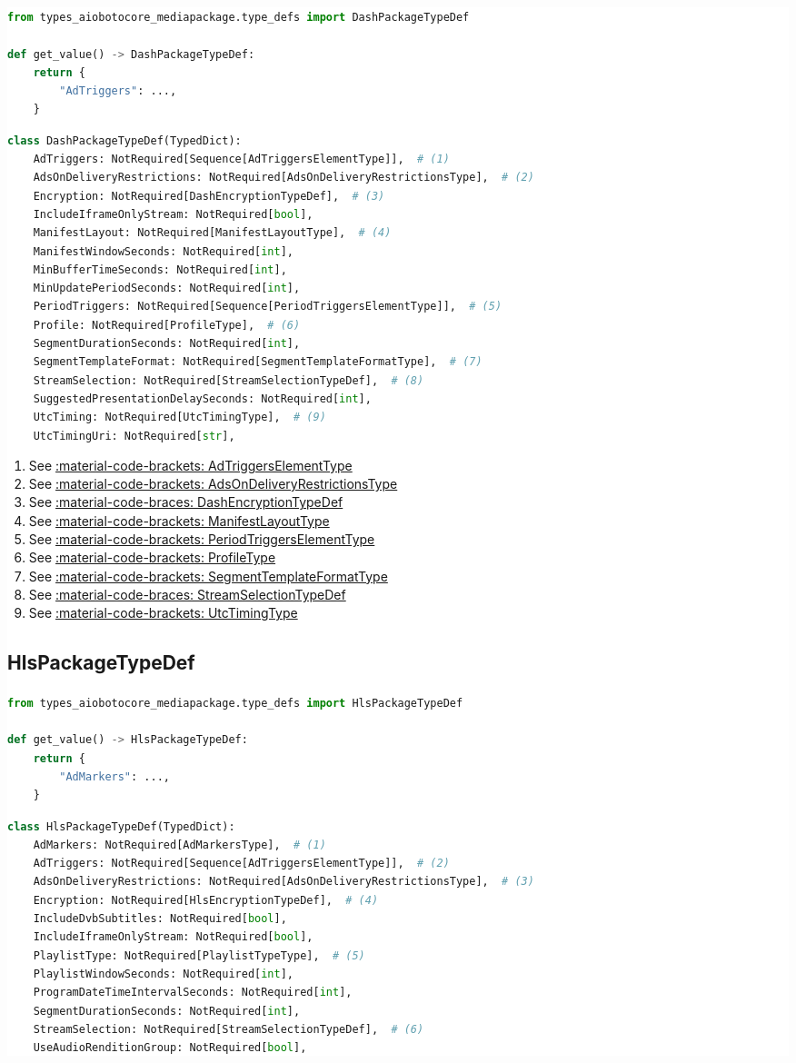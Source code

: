 ```python title="Usage Example"
from types_aiobotocore_mediapackage.type_defs import DashPackageTypeDef

def get_value() -> DashPackageTypeDef:
    return {
        "AdTriggers": ...,
    }
```

```python title="Definition"
class DashPackageTypeDef(TypedDict):
    AdTriggers: NotRequired[Sequence[AdTriggersElementType]],  # (1)
    AdsOnDeliveryRestrictions: NotRequired[AdsOnDeliveryRestrictionsType],  # (2)
    Encryption: NotRequired[DashEncryptionTypeDef],  # (3)
    IncludeIframeOnlyStream: NotRequired[bool],
    ManifestLayout: NotRequired[ManifestLayoutType],  # (4)
    ManifestWindowSeconds: NotRequired[int],
    MinBufferTimeSeconds: NotRequired[int],
    MinUpdatePeriodSeconds: NotRequired[int],
    PeriodTriggers: NotRequired[Sequence[PeriodTriggersElementType]],  # (5)
    Profile: NotRequired[ProfileType],  # (6)
    SegmentDurationSeconds: NotRequired[int],
    SegmentTemplateFormat: NotRequired[SegmentTemplateFormatType],  # (7)
    StreamSelection: NotRequired[StreamSelectionTypeDef],  # (8)
    SuggestedPresentationDelaySeconds: NotRequired[int],
    UtcTiming: NotRequired[UtcTimingType],  # (9)
    UtcTimingUri: NotRequired[str],
```

1. See [:material-code-brackets: AdTriggersElementType](./literals.md#adtriggerselementtype) 
2. See [:material-code-brackets: AdsOnDeliveryRestrictionsType](./literals.md#adsondeliveryrestrictionstype) 
3. See [:material-code-braces: DashEncryptionTypeDef](./type_defs.md#dashencryptiontypedef) 
4. See [:material-code-brackets: ManifestLayoutType](./literals.md#manifestlayouttype) 
5. See [:material-code-brackets: PeriodTriggersElementType](./literals.md#periodtriggerselementtype) 
6. See [:material-code-brackets: ProfileType](./literals.md#profiletype) 
7. See [:material-code-brackets: SegmentTemplateFormatType](./literals.md#segmenttemplateformattype) 
8. See [:material-code-braces: StreamSelectionTypeDef](./type_defs.md#streamselectiontypedef) 
9. See [:material-code-brackets: UtcTimingType](./literals.md#utctimingtype) 
## HlsPackageTypeDef

```python title="Usage Example"
from types_aiobotocore_mediapackage.type_defs import HlsPackageTypeDef

def get_value() -> HlsPackageTypeDef:
    return {
        "AdMarkers": ...,
    }
```

```python title="Definition"
class HlsPackageTypeDef(TypedDict):
    AdMarkers: NotRequired[AdMarkersType],  # (1)
    AdTriggers: NotRequired[Sequence[AdTriggersElementType]],  # (2)
    AdsOnDeliveryRestrictions: NotRequired[AdsOnDeliveryRestrictionsType],  # (3)
    Encryption: NotRequired[HlsEncryptionTypeDef],  # (4)
    IncludeDvbSubtitles: NotRequired[bool],
    IncludeIframeOnlyStream: NotRequired[bool],
    PlaylistType: NotRequired[PlaylistTypeType],  # (5)
    PlaylistWindowSeconds: NotRequired[int],
    ProgramDateTimeIntervalSeconds: NotRequired[int],
    SegmentDurationSeconds: NotRequired[int],
    StreamSelection: NotRequired[StreamSelectionTypeDef],  # (6)
    UseAudioRenditionGroup: NotRequired[bool],
```